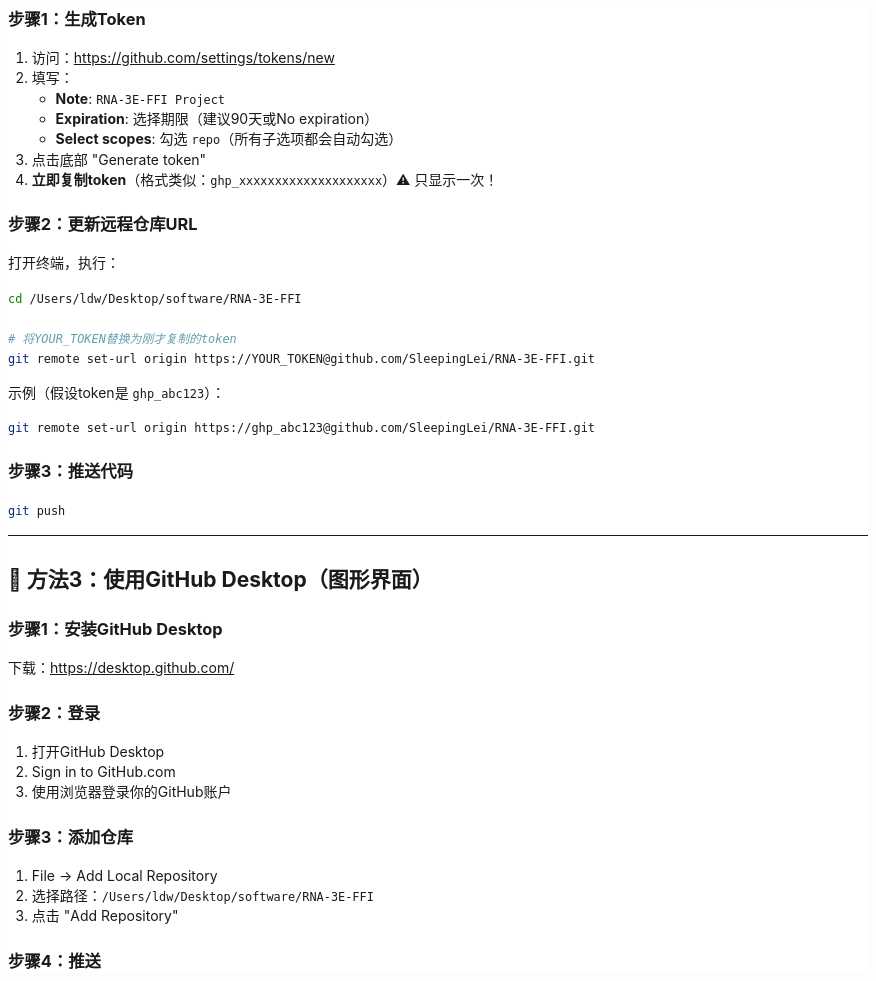 ### 步骤1：生成Token

1. 访问：https://github.com/settings/tokens/new
2. 填写：
   - **Note**: `RNA-3E-FFI Project`
   - **Expiration**: 选择期限（建议90天或No expiration）
   - **Select scopes**: 勾选 `repo`（所有子选项都会自动勾选）
3. 点击底部 "Generate token"
4. **立即复制token**（格式类似：`ghp_xxxxxxxxxxxxxxxxxxxx`）⚠️ 只显示一次！

### 步骤2：更新远程仓库URL

打开终端，执行：
```bash
cd /Users/ldw/Desktop/software/RNA-3E-FFI

# 将YOUR_TOKEN替换为刚才复制的token
git remote set-url origin https://YOUR_TOKEN@github.com/SleepingLei/RNA-3E-FFI.git
```

示例（假设token是 `ghp_abc123`）：
```bash
git remote set-url origin https://ghp_abc123@github.com/SleepingLei/RNA-3E-FFI.git
```

### 步骤3：推送代码

```bash
git push
```

---

## 📱 方法3：使用GitHub Desktop（图形界面）

### 步骤1：安装GitHub Desktop

下载：https://desktop.github.com/

### 步骤2：登录

1. 打开GitHub Desktop
2. Sign in to GitHub.com
3. 使用浏览器登录你的GitHub账户

### 步骤3：添加仓库

1. File → Add Local Repository
2. 选择路径：`/Users/ldw/Desktop/software/RNA-3E-FFI`
3. 点击 "Add Repository"

### 步骤4：推送
